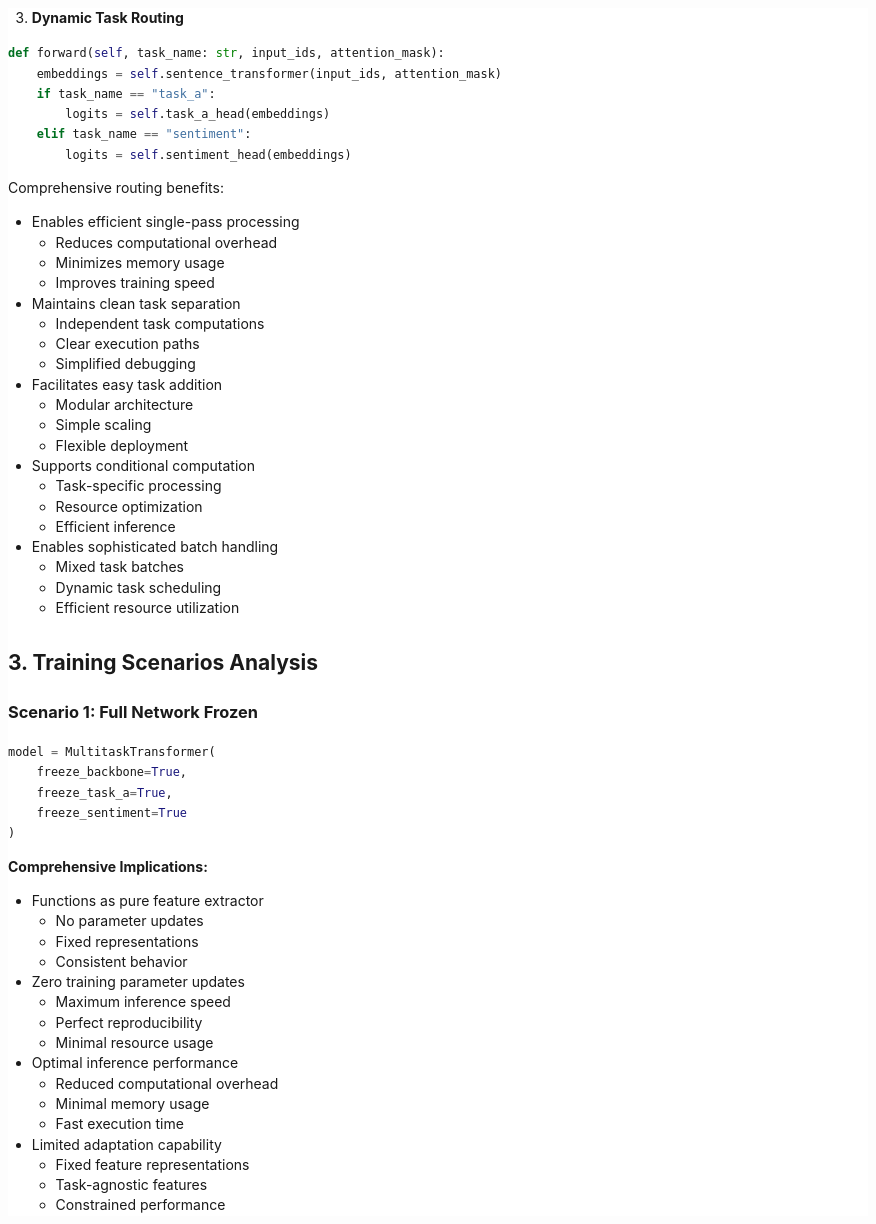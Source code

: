 3. **Dynamic Task Routing**
```python
def forward(self, task_name: str, input_ids, attention_mask):
    embeddings = self.sentence_transformer(input_ids, attention_mask)
    if task_name == "task_a":
        logits = self.task_a_head(embeddings)
    elif task_name == "sentiment":
        logits = self.sentiment_head(embeddings)
```

Comprehensive routing benefits:
- Enables efficient single-pass processing
  * Reduces computational overhead
  * Minimizes memory usage
  * Improves training speed
- Maintains clean task separation
  * Independent task computations
  * Clear execution paths
  * Simplified debugging
- Facilitates easy task addition
  * Modular architecture
  * Simple scaling
  * Flexible deployment
- Supports conditional computation
  * Task-specific processing
  * Resource optimization
  * Efficient inference
- Enables sophisticated batch handling
  * Mixed task batches
  * Dynamic task scheduling
  * Efficient resource utilization

## 3. Training Scenarios Analysis

### Scenario 1: Full Network Frozen
```python
model = MultitaskTransformer(
    freeze_backbone=True,
    freeze_task_a=True,
    freeze_sentiment=True
)
```
**Comprehensive Implications:**
- Functions as pure feature extractor
  * No parameter updates
  * Fixed representations
  * Consistent behavior
- Zero training parameter updates
  * Maximum inference speed
  * Perfect reproducibility
  * Minimal resource usage
- Optimal inference performance
  * Reduced computational overhead
  * Minimal memory usage
  * Fast execution time
- Limited adaptation capability
  * Fixed feature representations
  * Task-agnostic features
  * Constrained performance
